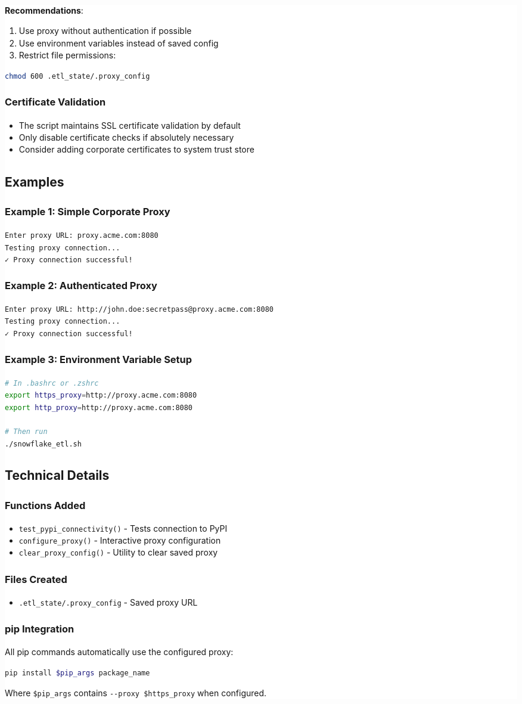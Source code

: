 **Recommendations**:
1. Use proxy without authentication if possible
2. Use environment variables instead of saved config
3. Restrict file permissions:
```bash
chmod 600 .etl_state/.proxy_config
```

### Certificate Validation
- The script maintains SSL certificate validation by default
- Only disable certificate checks if absolutely necessary
- Consider adding corporate certificates to system trust store

## Examples

### Example 1: Simple Corporate Proxy
```
Enter proxy URL: proxy.acme.com:8080
Testing proxy connection...
✓ Proxy connection successful!
```

### Example 2: Authenticated Proxy
```
Enter proxy URL: http://john.doe:secretpass@proxy.acme.com:8080
Testing proxy connection...
✓ Proxy connection successful!
```

### Example 3: Environment Variable Setup
```bash
# In .bashrc or .zshrc
export https_proxy=http://proxy.acme.com:8080
export http_proxy=http://proxy.acme.com:8080

# Then run
./snowflake_etl.sh
```

## Technical Details

### Functions Added
- `test_pypi_connectivity()` - Tests connection to PyPI
- `configure_proxy()` - Interactive proxy configuration
- `clear_proxy_config()` - Utility to clear saved proxy

### Files Created
- `.etl_state/.proxy_config` - Saved proxy URL

### pip Integration
All pip commands automatically use the configured proxy:
```bash
pip install $pip_args package_name
```
Where `$pip_args` contains `--proxy $https_proxy` when configured.
